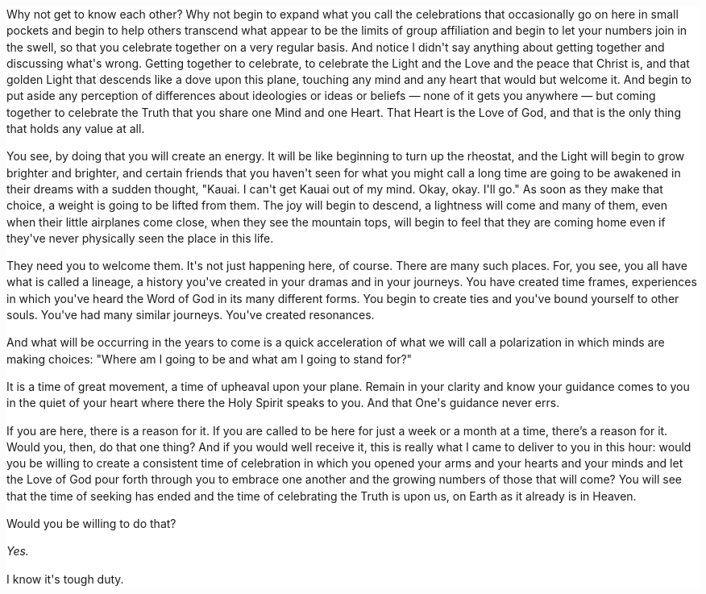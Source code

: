 Why not get to know each other? Why not begin to expand what you call the
celebrations that occasionally go on here in small pockets and begin to help
others transcend what appear to be the limits of group affiliation and begin to
let your numbers join in the swell, so that you celebrate together on a very
regular basis. And notice I didn't say anything about getting together and
discussing what's wrong. Getting together to celebrate, to celebrate the Light
and the Love and the peace that Christ is, and that golden Light that descends
like a dove upon this plane, touching any mind and any heart that would but
welcome it. And begin to put aside any perception of differences about
ideologies or ideas or beliefs &mdash; none of it gets you anywhere &mdash; but coming
together to celebrate the Truth that you share one Mind and one Heart. That
Heart is the Love of God, and that is the only thing that holds any value at
all. 

You see, by doing that you will create an energy. It will be like beginning to
turn up the rheostat, and the Light will begin to grow brighter and brighter,
and certain friends that you haven't seen for what you might call a long time
are going to be awakened in their dreams with a sudden thought, "Kauai. I can't
get Kauai out of my mind. Okay, okay. I'll go." As soon as they make that
choice, a weight is going to be lifted from them. The joy will begin to
descend, a lightness will come and many of them, even when their little
airplanes come close, when they see the mountain tops, will begin to feel that
they are coming home even if they've never physically seen the place in this
life. 

They need you to welcome them. It's not just happening here, of course. There
are many such places. For, you see, you all have what is called a lineage, a
history you've created in your dramas and in your journeys. You have created
time frames, experiences in which you've heard the Word of God in its many
different forms. You begin to create ties and you've bound yourself to other
souls. You've had many similar journeys. You've created resonances. 

And what will be occurring in the years to come is a quick acceleration of what
we will call a polarization in which minds are making choices: "Where am I
going to be and what am I going to stand for?" 

It is a time of great movement, a time of upheaval upon your plane. Remain in
your clarity and know your guidance comes to you in the quiet of your heart
where there the Holy Spirit speaks to you. And that One's guidance never errs. 

If you are here, there is a reason for it. If you are called to be here for
just a week or a month at a time, there’s a reason for it. Would you, then, do
that one thing? And if you would well receive it, this is really what I came to
deliver to you in this hour: would you be willing to create a consistent time
of celebration in which you opened your arms and your hearts and your minds and
let the Love of God pour forth through you to embrace one another and the
growing numbers of those that will come? You will see that the time of seeking
has ended and the time of celebrating the Truth is upon us, on Earth as it
already is in Heaven. 

Would you be willing to do that? 

*Yes.* 

I know it's tough duty. 
